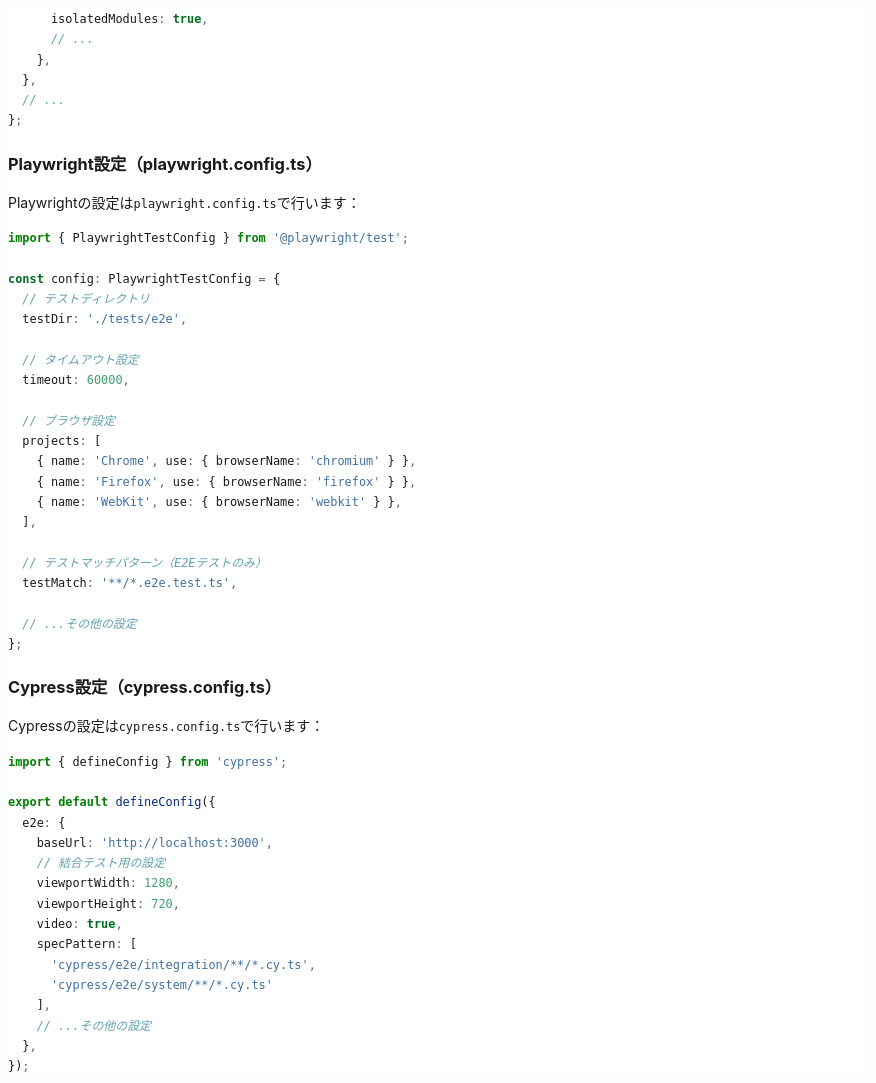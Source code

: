 ```javascript
      isolatedModules: true,
      // ...
    },
  },
  // ...
};
```

### Playwright設定（playwright.config.ts）

Playwrightの設定は`playwright.config.ts`で行います：

```typescript
import { PlaywrightTestConfig } from '@playwright/test';

const config: PlaywrightTestConfig = {
  // テストディレクトリ
  testDir: './tests/e2e',
  
  // タイムアウト設定
  timeout: 60000,
  
  // ブラウザ設定
  projects: [
    { name: 'Chrome', use: { browserName: 'chromium' } },
    { name: 'Firefox', use: { browserName: 'firefox' } },
    { name: 'WebKit', use: { browserName: 'webkit' } },
  ],
  
  // テストマッチパターン（E2Eテストのみ）
  testMatch: '**/*.e2e.test.ts',
  
  // ...その他の設定
};
```

### Cypress設定（cypress.config.ts）

Cypressの設定は`cypress.config.ts`で行います：

```typescript
import { defineConfig } from 'cypress';

export default defineConfig({
  e2e: {
    baseUrl: 'http://localhost:3000',
    // 結合テスト用の設定
    viewportWidth: 1280,
    viewportHeight: 720,
    video: true,
    specPattern: [
      'cypress/e2e/integration/**/*.cy.ts',
      'cypress/e2e/system/**/*.cy.ts'
    ],
    // ...その他の設定
  },
});
```
